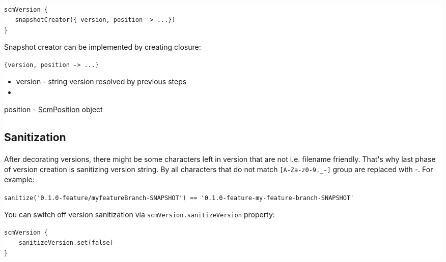     scmVersion {
       snapshotCreator({ version, position -> ...})
    }

Snapshot creator can be implemented by creating closure:

    {version, position -> ...}

- version - string version resolved by previous steps
-
position - [ScmPosition](https://github.com/allegro/axion-release-plugin/blob/main/src/main/java/pl/allegro/tech/build/axion/release/domain/scm/ScmPosition.java)
object

## Sanitization

After decorating versions, there might be some characters left in
version that are not i.e. filename friendly. That's why last phase of
version creation is sanitizing version string. By all characters that do
not match `[A-Za-z0-9._-]` group are replaced with -. For example:

    sanitize('0.1.0-feature/myfeatureBranch-SNAPSHOT') == '0.1.0-feature-my-feature-branch-SNAPSHOT'

You can switch off version sanitization via `scmVersion.sanitizeVersion`
property:

    scmVersion {
        sanitizeVersion.set(false)
    }
